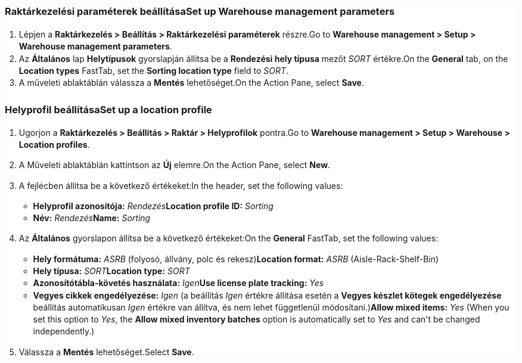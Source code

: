### <a name="set-up-warehouse-management-parameters"></a><span data-ttu-id="aeb7d-157">Raktárkezelési paraméterek beállítása</span><span class="sxs-lookup"><span data-stu-id="aeb7d-157">Set up Warehouse management parameters</span></span>

1. <span data-ttu-id="aeb7d-158">Lépjen a **Raktárkezelés \> Beállítás \> Raktárkezelési paraméterek** részre.</span><span class="sxs-lookup"><span data-stu-id="aeb7d-158">Go to **Warehouse management \> Setup \> Warehouse management parameters**.</span></span>
1. <span data-ttu-id="aeb7d-159">Az **Általános** lap **Helytípusok** gyorslapján állítsa be a **Rendezési hely típusa** mezőt *SORT* értékre.</span><span class="sxs-lookup"><span data-stu-id="aeb7d-159">On the **General** tab, on the **Location types** FastTab, set the **Sorting location type** field to *SORT*.</span></span>
1. <span data-ttu-id="aeb7d-160">A műveleti ablaktáblán válassza a **Mentés** lehetőséget.</span><span class="sxs-lookup"><span data-stu-id="aeb7d-160">On the Action Pane, select **Save**.</span></span>

### <a name="set-up-a-location-profile"></a><span data-ttu-id="aeb7d-161">Helyprofil beállítása</span><span class="sxs-lookup"><span data-stu-id="aeb7d-161">Set up a location profile</span></span>

1. <span data-ttu-id="aeb7d-162">Ugorjon a **Raktárkezelés \> Beállítás \> Raktár \> Helyprofilok** pontra.</span><span class="sxs-lookup"><span data-stu-id="aeb7d-162">Go to **Warehouse management \> Setup \> Warehouse \> Location profiles**.</span></span>
1. <span data-ttu-id="aeb7d-163">A Műveleti ablaktáblán kattintson az **Új** elemre.</span><span class="sxs-lookup"><span data-stu-id="aeb7d-163">On the Action Pane, select **New**.</span></span>
1. <span data-ttu-id="aeb7d-164">A fejlécben állítsa be a következő értékeket:</span><span class="sxs-lookup"><span data-stu-id="aeb7d-164">In the header, set the following values:</span></span>

    - <span data-ttu-id="aeb7d-165">**Helyprofil azonosítója:** *Rendezés*</span><span class="sxs-lookup"><span data-stu-id="aeb7d-165">**Location profile ID:** *Sorting*</span></span>
    - <span data-ttu-id="aeb7d-166">**Név:** *Rendezés*</span><span class="sxs-lookup"><span data-stu-id="aeb7d-166">**Name:** *Sorting*</span></span>

1. <span data-ttu-id="aeb7d-167">Az **Általános** gyorslapon állítsa be a következő értékeket:</span><span class="sxs-lookup"><span data-stu-id="aeb7d-167">On the **General** FastTab, set the following values:</span></span>

    - <span data-ttu-id="aeb7d-168">**Hely formátuma:** *ASRB* (folyosó, állvány, polc és rekesz)</span><span class="sxs-lookup"><span data-stu-id="aeb7d-168">**Location format:** *ASRB* (Aisle-Rack-Shelf-Bin)</span></span>
    - <span data-ttu-id="aeb7d-169">**Hely típusa:** *SORT*</span><span class="sxs-lookup"><span data-stu-id="aeb7d-169">**Location type:** *SORT*</span></span>
    - <span data-ttu-id="aeb7d-170">**Azonosítótábla-követés használata:** *Igen*</span><span class="sxs-lookup"><span data-stu-id="aeb7d-170">**Use license plate tracking:** *Yes*</span></span>
    - <span data-ttu-id="aeb7d-171">**Vegyes cikkek engedélyezése:** *Igen* (a beállítás *Igen* értékre állítása esetén a **Vegyes készlet kötegek engedélyezése** beállítás automatikusan *Igen* értékre van állítva, és nem lehet függetlenül módosítani.)</span><span class="sxs-lookup"><span data-stu-id="aeb7d-171">**Allow mixed items:** *Yes* (When you set this option to *Yes*, the **Allow mixed inventory batches** option is automatically set to *Yes* and can't be changed independently.)</span></span>

1. <span data-ttu-id="aeb7d-172">Válassza a **Mentés** lehetőséget.</span><span class="sxs-lookup"><span data-stu-id="aeb7d-172">Select **Save**.</span></span>
